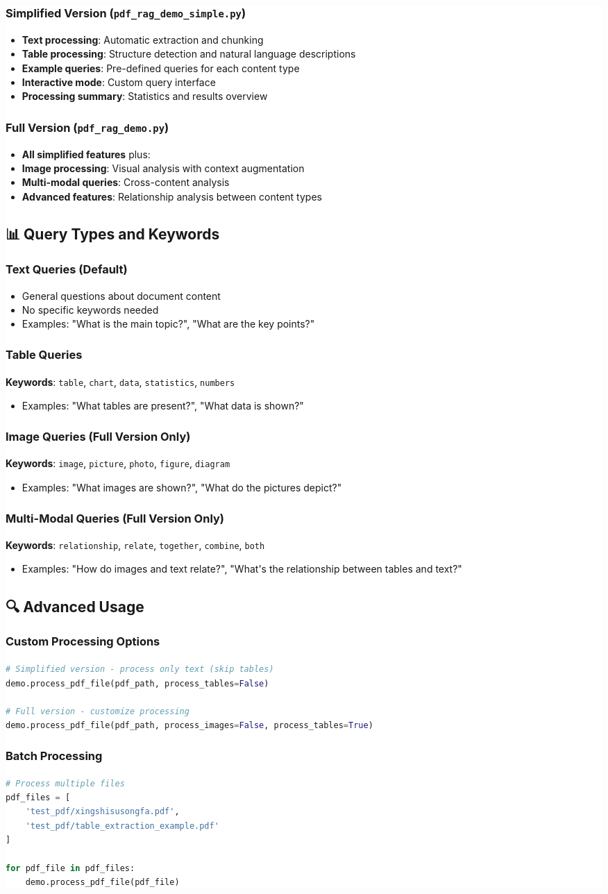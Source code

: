 ### Simplified Version (`pdf_rag_demo_simple.py`)
- **Text processing**: Automatic extraction and chunking
- **Table processing**: Structure detection and natural language descriptions
- **Example queries**: Pre-defined queries for each content type
- **Interactive mode**: Custom query interface
- **Processing summary**: Statistics and results overview

### Full Version (`pdf_rag_demo.py`)
- **All simplified features** plus:
- **Image processing**: Visual analysis with context augmentation
- **Multi-modal queries**: Cross-content analysis
- **Advanced features**: Relationship analysis between content types

## 📊 Query Types and Keywords

### Text Queries (Default)
- General questions about document content
- No specific keywords needed
- Examples: "What is the main topic?", "What are the key points?"

### Table Queries
**Keywords**: `table`, `chart`, `data`, `statistics`, `numbers`
- Examples: "What tables are present?", "What data is shown?"

### Image Queries (Full Version Only)
**Keywords**: `image`, `picture`, `photo`, `figure`, `diagram`
- Examples: "What images are shown?", "What do the pictures depict?"

### Multi-Modal Queries (Full Version Only)
**Keywords**: `relationship`, `relate`, `together`, `combine`, `both`
- Examples: "How do images and text relate?", "What's the relationship between tables and text?"

## 🔍 Advanced Usage

### Custom Processing Options

```python
# Simplified version - process only text (skip tables)
demo.process_pdf_file(pdf_path, process_tables=False)

# Full version - customize processing
demo.process_pdf_file(pdf_path, process_images=False, process_tables=True)
```

### Batch Processing

```python
# Process multiple files
pdf_files = [
    'test_pdf/xingshisusongfa.pdf',
    'test_pdf/table_extraction_example.pdf'
]

for pdf_file in pdf_files:
    demo.process_pdf_file(pdf_file)
```
